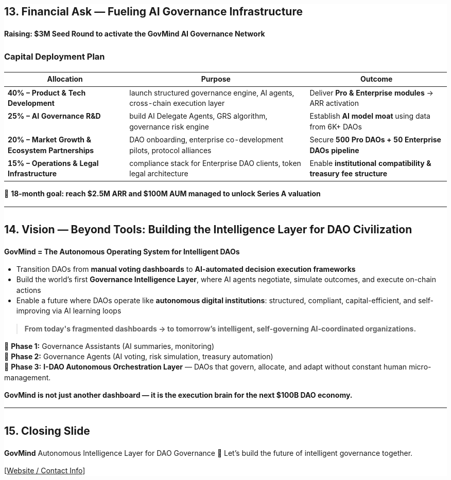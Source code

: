 ## 13. Financial Ask — Fueling AI Governance Infrastructure

**Raising: $3M Seed Round to activate the GovMind AI Governance Network**

### **Capital Deployment Plan**

| Allocation | Purpose | Outcome |
| --- | --- | --- |
| **40% – Product & Tech Development** | launch structured governance engine, AI agents, cross-chain execution layer | Deliver **Pro & Enterprise modules** → ARR activation |
| **25% – AI Governance R&D** | build AI Delegate Agents, GRS algorithm, governance risk engine | Establish **AI model moat** using data from 6K+ DAOs |
| **20% – Market Growth & Ecosystem Partnerships** | DAO onboarding, enterprise co-development pilots, protocol alliances | Secure **500 Pro DAOs + 50 Enterprise DAOs pipeline** |
| **15% – Operations & Legal Infrastructure** | compliance stack for Enterprise DAO clients, token legal architecture | Enable **institutional compatibility & treasury fee structure** |

🎯 **18-month goal: reach $2.5M ARR and $100M AUM managed to unlock Series A valuation**

---

## 14. Vision — Beyond Tools: Building the Intelligence Layer for DAO Civilization

**GovMind = The Autonomous Operating System for Intelligent DAOs**

- Transition DAOs from **manual voting dashboards** to **AI-automated decision execution frameworks**
- Build the world’s first **Governance Intelligence Layer**, where AI agents negotiate, simulate outcomes, and execute on-chain actions
- Enable a future where DAOs operate like **autonomous digital institutions**: structured, compliant, capital-efficient, and self-improving via AI learning loops

> **From today's fragmented dashboards → to tomorrow’s intelligent, self-governing AI-coordinated organizations.**

🔹 **Phase 1:** Governance Assistants (AI summaries, monitoring)  
🔹 **Phase 2:** Governance Agents (AI voting, risk simulation, treasury automation)  
🔹 **Phase 3:** **I-DAO Autonomous Orchestration Layer** — DAOs that govern, allocate, and adapt without constant human micro-management.

**GovMind is not just another dashboard — it is the execution brain for the next $100B DAO economy.**

---

## 15. Closing Slide

**GovMind**
Autonomous Intelligence Layer for DAO Governance
🚀 Let’s build the future of intelligent governance together.

[[Website / Contact Info](http://app.govmind.info/)]
